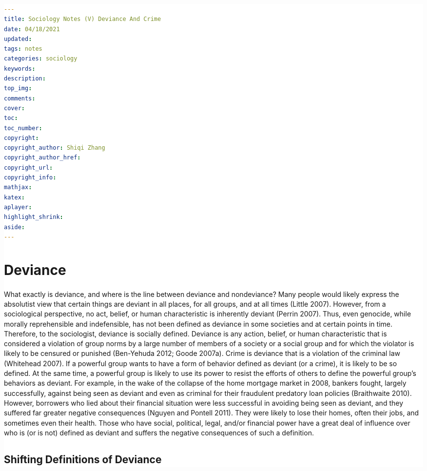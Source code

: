 ```yaml
---
title: Sociology Notes (V) Deviance And Crime
date: 04/18/2021
updated: 
tags: notes
categories: sociology
keywords: 
description: 
top_img: 
comments: 
cover: 
toc: 
toc_number: 
copyright:
copyright_author: Shiqi Zhang
copyright_author_href:
copyright_url:
copyright_info:
mathjax:
katex:
aplayer:
highlight_shrink:
aside:
---
```


# Deviance

What exactly is deviance, and where is the line between deviance and nondeviance? Many people would likely express the absolutist view that certain things are deviant in all places, for all groups, and at all times (Little 2007). However, from a sociological perspective, no act, belief, or human characteristic is inherently deviant (Perrin 2007). Thus, even genocide, while morally reprehensible and indefensible, has not been defined as deviance in some societies and at certain points in time. Therefore, to the sociologist, deviance is socially defined. Deviance is any action, belief, or human characteristic that is considered a violation of group norms by a large number of members of a society or a social group and for which the violator is likely to be censured or punished (Ben-Yehuda 2012; Goode 2007a). Crime is deviance that is a violation of the criminal law (Whitehead 2007). If a powerful group wants to have a form of behavior defined as deviant (or a crime), it is likely to be so defined. At the same time, a powerful group is likely to use its power to resist the efforts of others to define the powerful group’s behaviors as deviant. For example, in the wake of the collapse of the home mortgage market in 2008, bankers fought, largely successfully, against being seen as deviant and even as criminal for their fraudulent predatory loan policies (Braithwaite 2010). However, borrowers who lied about their financial situation were less successful in avoiding being seen as deviant, and they suffered far greater negative consequences (Nguyen and Pontell 2011). They were likely to lose their homes, often their jobs, and sometimes even their health. Those who have social, political, legal, and/or financial power have a great deal of influence over who is (or is not) defined as deviant and suffers the negative consequences of such a definition.



## Shifting Definitions of Deviance 
